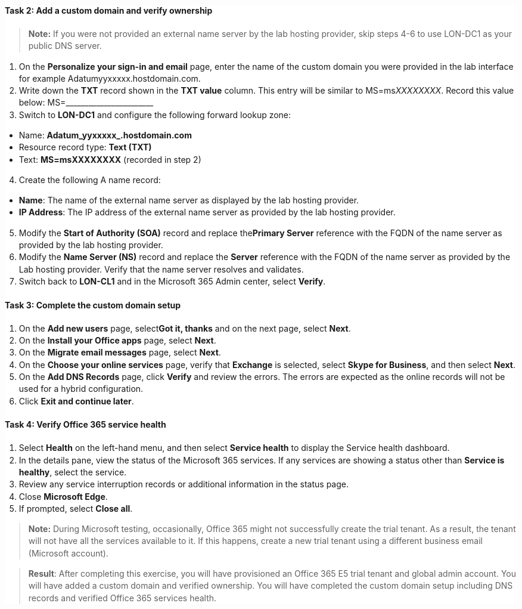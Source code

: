 
#### Task 2: Add a custom domain and verify ownership

> **Note:** If you were not provided an external name server by the lab hosting provider, skip steps 4-6 to use LON-DC1 as your public DNS server.

1.  On the **Personalize your sign-in and email** page, enter the name of the custom domain you were provided in the lab interface for example Adatumyyxxxxx.hostdomain.com.
2.  Write down the **TXT** record shown in the **TXT value** column. This entry will be similar to MS=ms*XXXXXXXX*. Record this value below: MS=\_\_\_\_\_\_\_\_\_\_\_\_\_\_\_\_\_\_\_\_\_\_\_
3.  Switch to **LON-DC1** and configure the following forward lookup zone:

  - Name: **Adatum_yyxxxxx_.hostdomain.com**
  - Resource record type: **Text (TXT)**
  - Text: **MS=msXXXXXXXX** (recorded in step 2)

4.  Create the following A name record:

  - **Name**: The name of the external name server as displayed by the lab hosting provider.
  - **IP Address**: The IP address of the external name server as provided by the lab hosting provider.

5.  Modify the **Start of Authority (SOA)** record and replace the**Primary Server** reference with the FQDN of the name server as provided by the lab hosting provider.
6.  Modify the **Name Server (NS)** record and replace the **Server** reference with the FQDN of the name server as provided by the Lab hosting provider. Verify that the name server resolves and validates.
7.  Switch back to **LON-CL1** and in the Microsoft 365 Admin center, select **Verify**.


#### Task 3: Complete the custom domain setup

1.  On the **Add new users** page, select**Got it, thanks** and on the next page, select **Next**.
2.  On the **Install your Office apps** page, select **Next**.
3.  On the **Migrate email messages** page, select **Next**.
4.  On the **Choose your online services** page, verify that **Exchange** is selected, select **Skype for Business**, and then select **Next**.
5.  On the **Add DNS Records** page, click **Verify** and review the errors. The errors are expected as the online records will not be used for a hybrid configuration.
6.  Click **Exit and continue later**.


#### Task 4: Verify Office 365 service health

1.  Select **Health** on the left-hand menu, and then select **Service health** to display the Service health dashboard.
2.  In the details pane, view the status of the Microsoft 365 services. If any services are showing a status other than **Service is healthy**, select the service.
3.  Review any service interruption records or additional information in the status page.
4.  Close **Microsoft Edge**.
5.  If prompted, select **Close all**.

> **Note:** During Microsoft testing, occasionally, Office 365 might not successfully create the trial tenant. As a result, the tenant will not have all the services available to it. If this happens, create a new trial tenant using a different business email (Microsoft account).

> **Result**: After completing this exercise, you will have provisioned an Office 365 E5 trial tenant and global admin account. You will have added a custom domain and verified ownership. You will have completed the custom domain setup including DNS records and verified Office 365 services health.
